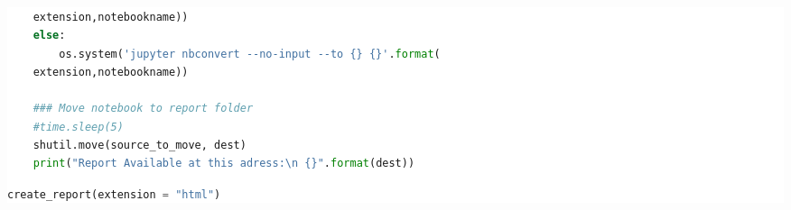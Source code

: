 ```python
    extension,notebookname))
    else:
        os.system('jupyter nbconvert --no-input --to {} {}'.format(
    extension,notebookname))
    
    ### Move notebook to report folder
    #time.sleep(5)
    shutil.move(source_to_move, dest)
    print("Report Available at this adress:\n {}".format(dest))
```

```python
create_report(extension = "html")
```
